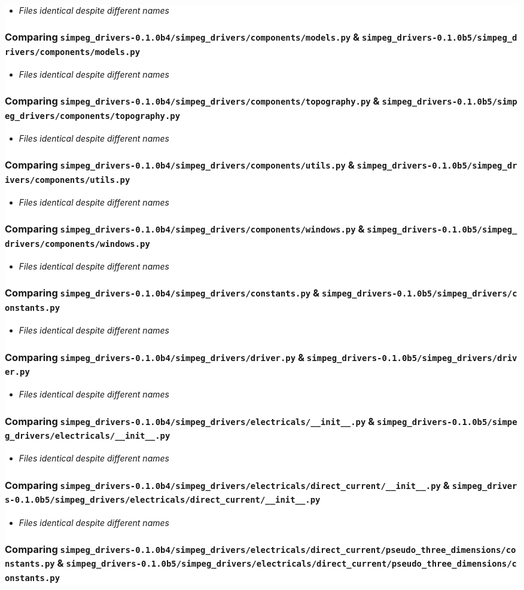  * *Files identical despite different names*

### Comparing `simpeg_drivers-0.1.0b4/simpeg_drivers/components/models.py` & `simpeg_drivers-0.1.0b5/simpeg_drivers/components/models.py`

 * *Files identical despite different names*

### Comparing `simpeg_drivers-0.1.0b4/simpeg_drivers/components/topography.py` & `simpeg_drivers-0.1.0b5/simpeg_drivers/components/topography.py`

 * *Files identical despite different names*

### Comparing `simpeg_drivers-0.1.0b4/simpeg_drivers/components/utils.py` & `simpeg_drivers-0.1.0b5/simpeg_drivers/components/utils.py`

 * *Files identical despite different names*

### Comparing `simpeg_drivers-0.1.0b4/simpeg_drivers/components/windows.py` & `simpeg_drivers-0.1.0b5/simpeg_drivers/components/windows.py`

 * *Files identical despite different names*

### Comparing `simpeg_drivers-0.1.0b4/simpeg_drivers/constants.py` & `simpeg_drivers-0.1.0b5/simpeg_drivers/constants.py`

 * *Files identical despite different names*

### Comparing `simpeg_drivers-0.1.0b4/simpeg_drivers/driver.py` & `simpeg_drivers-0.1.0b5/simpeg_drivers/driver.py`

 * *Files identical despite different names*

### Comparing `simpeg_drivers-0.1.0b4/simpeg_drivers/electricals/__init__.py` & `simpeg_drivers-0.1.0b5/simpeg_drivers/electricals/__init__.py`

 * *Files identical despite different names*

### Comparing `simpeg_drivers-0.1.0b4/simpeg_drivers/electricals/direct_current/__init__.py` & `simpeg_drivers-0.1.0b5/simpeg_drivers/electricals/direct_current/__init__.py`

 * *Files identical despite different names*

### Comparing `simpeg_drivers-0.1.0b4/simpeg_drivers/electricals/direct_current/pseudo_three_dimensions/constants.py` & `simpeg_drivers-0.1.0b5/simpeg_drivers/electricals/direct_current/pseudo_three_dimensions/constants.py`
